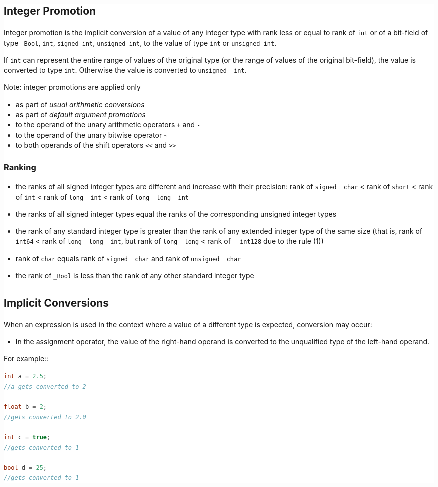 ## Integer Promotion

Integer promotion is the implicit conversion of a value of any integer type with rank less or equal to rank of `int` or of a bit-field of type `_Bool`, `int`, `signed int`, `unsigned int`, to the value of type `int` or `unsigned int`.

If `int` can represent the entire range of values of the original type (or the range of values of the original bit-field), the value is converted to type `int`. Otherwise the value is converted to `unsigned  int`.

Note: integer promotions are applied only


-   as part of  _usual arithmetic conversions_ 
-   as part of  _default argument promotions_
-   to the operand of the unary arithmetic operators  `+`  and  `-`
-   to the operand of the unary bitwise operator  `~`
-   to both operands of the shift operators  `<<`  and  `>>`

### Ranking

- the ranks of all signed integer types are different and increase with their precision: rank of  `signed  char`  < rank of  `short`  < rank of  `int`  < rank of  `long  int`  < rank of  `long  long  int`

- the ranks of all signed integer types equal the ranks of the corresponding unsigned integer types

- the rank of any standard integer type is greater than the rank of any extended integer type of the same size (that is, rank of  `__int64`  < rank of  `long  long  int`, but rank of  `long  long`  < rank of  `__int128`  due to the rule  (1))
	
- rank of  `char`  equals rank of  `signed  char`  and rank of  `unsigned  char`

- the rank of  `_Bool`  is less than the rank of any other standard integer type

## Implicit Conversions

When an expression is used in the context where a value of a different type is expected, conversion may occur:

- In the assignment operator, the value of the right-hand operand is converted to the unqualified type of the left-hand operand.

For example::

```cpp
int a = 2.5;
//a gets converted to 2

float b = 2;
//gets converted to 2.0

int c = true;
//gets converted to 1

bool d = 25;
//gets converted to 1
```
